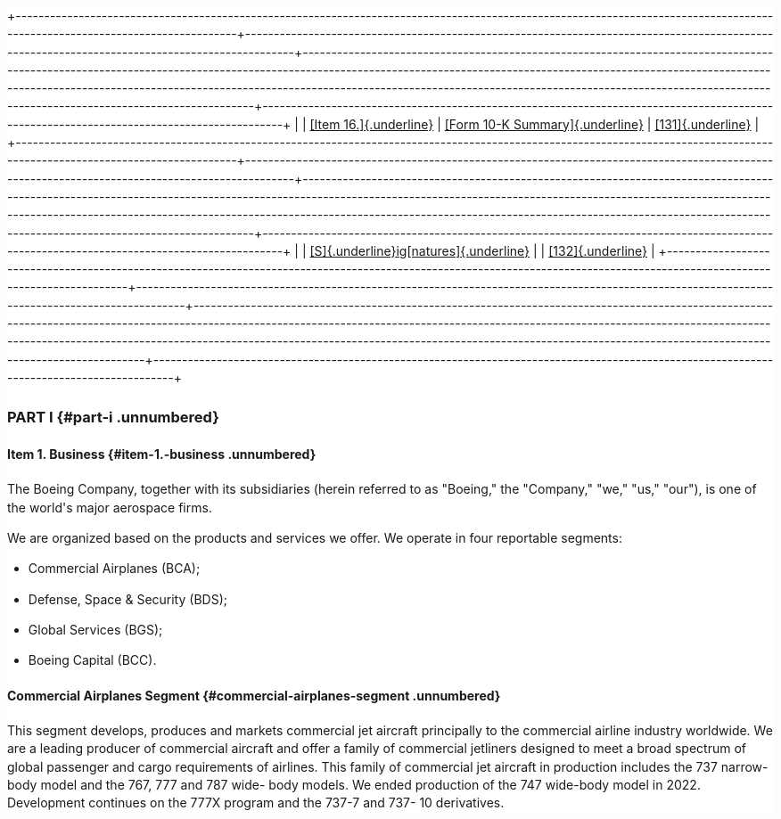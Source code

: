 +----------------------------------------------------------------------------------------------------------------------------------------------------------------------------+----------------------------------------------------------------------------------------------------------------------------------------------+-------------------------------------------------------------------------------------------------------------------------------------------------------------------------------------------------------------------------------------------------------------------------------------------------------------------------------------------------------------------------------------------------------+-----------------------------------------------------------------------------------------------------------------------------------------+
|                                                                                                                                                                            | [[Item 16.]{.underline}](#item-16.-form-10-k-summary)                                                                                        | [[Form 10-K Summary]{.underline}](#item-16.-form-10-k-summary)                                                                                                                                                                                                                                                                                                                                        | [[131]{.underline}](#item-16.-form-10-k-summary)                                                                                        |
+----------------------------------------------------------------------------------------------------------------------------------------------------------------------------+----------------------------------------------------------------------------------------------------------------------------------------------+-------------------------------------------------------------------------------------------------------------------------------------------------------------------------------------------------------------------------------------------------------------------------------------------------------------------------------------------------------------------------------------------------------+-----------------------------------------------------------------------------------------------------------------------------------------+
|                                                                                                                                                                            | [[S]{.underline}ig[natures]{.underline}](#_bookmark56)                                                                                       |                                                                                                                                                                                                                                                                                                                                                                                                       | [[132]{.underline}](#_bookmark56)                                                                                                       |
+----------------------------------------------------------------------------------------------------------------------------------------------------------------------------+----------------------------------------------------------------------------------------------------------------------------------------------+-------------------------------------------------------------------------------------------------------------------------------------------------------------------------------------------------------------------------------------------------------------------------------------------------------------------------------------------------------------------------------------------------------+-----------------------------------------------------------------------------------------------------------------------------------------+

### PART I {#part-i .unnumbered}

#### Item 1. Business {#item-1.-business .unnumbered}

The Boeing Company, together with its subsidiaries (herein referred to as "Boeing," the "Company," "we," "us," "our"), is one of the world's major aerospace firms.

We are organized based on the products and services we offer. We operate in four reportable segments:

-   Commercial Airplanes (BCA);

-   Defense, Space & Security (BDS);

-   Global Services (BGS);

-   Boeing Capital (BCC).

#### Commercial Airplanes Segment {#commercial-airplanes-segment .unnumbered}

This segment develops, produces and markets commercial jet aircraft principally to the commercial airline industry worldwide. We are a leading producer of commercial aircraft and offer a family of commercial jetliners designed to meet a broad spectrum of global passenger and cargo requirements of airlines. This family of commercial jet aircraft in production includes the 737 narrow-body model and the 767, 777 and 787 wide- body models. We ended production of the 747 wide-body model in 2022. Development continues on the 777X program and the 737-7 and 737- 10 derivatives.
